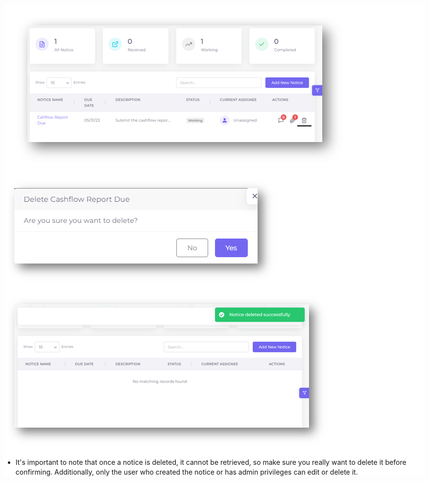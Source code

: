 ![Alt Text](Images/NoticesStep5-17.png)

![Alt Text](Images/NoticesStep5-18.png)

![Alt Text](Images/NoticesStep5-19.png)

- It's important to note that once a notice is deleted, it cannot be retrieved, so make sure you really want to delete it before confirming. Additionally, only the user who created the notice or has admin privileges can edit or delete it.
